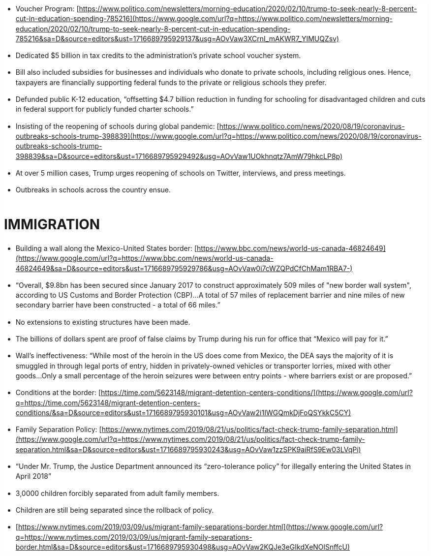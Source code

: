 - Voucher Program: [https://www.politico.com/newsletters/morning-education/2020/02/10/trump-to-seek-nearly-8-percent-cut-in-education-spending-785216](https://www.google.com/url?q=https://www.politico.com/newsletters/morning-education/2020/02/10/trump-to-seek-nearly-8-percent-cut-in-education-spending-785216&sa=D&source=editors&ust=1716689795929137&usg=AOvVaw3XCrnI_mAKWR7_YIMUQZsv)

- Dedicated $5 billion in tax credits to the administration’s private school voucher system.
- Bill also included subsidies for businesses and individuals who donate to private schools, including religious ones. Hence, taxpayers are financially supporting federal funds to the private or religious schools they prefer.
- Defunded public K-12 education, “offsetting $4.7 billion reduction in funding for schooling for disadvantaged children and cuts in federal support for publicly funded charter schools.”  

- Insisting of the reopening of schools during global pandemic: [https://www.politico.com/news/2020/08/19/coronavirus-outbreaks-schools-trump-398839](https://www.google.com/url?q=https://www.politico.com/news/2020/08/19/coronavirus-outbreaks-schools-trump-398839&sa=D&source=editors&ust=1716689795929492&usg=AOvVaw1UOkhnqtz7AmW79hkcLP8p)

- At over 5 million cases, Trump urges reopening of schools on Twitter, interviews, and press meetings.
- Outbreaks in schools across the country ensue.

# IMMIGRATION

- Building a wall along the Mexico-United States border: [https://www.bbc.com/news/world-us-canada-46824649](https://www.google.com/url?q=https://www.bbc.com/news/world-us-canada-46824649&sa=D&source=editors&ust=1716689795929786&usg=AOvVaw0i7cWZQPdCfChMam1RBA7-)

- “Overall, $9.8bn has been secured since January 2017 to construct approximately 509 miles of "new border wall system", according to US Customs and Border Protection (CBP)...A total of 57 miles of replacement barrier and nine miles of new secondary barrier have been constructed - a total of 66 miles.”
- No extensions to existing structures have been made.
- The billions of dollars spent are proof of false claims by Trump during his run for office that “Mexico will pay for it.”
- Wall’s ineffectiveness: “While most of the heroin in the US does come from Mexico, the DEA says the majority of it is smuggled in through legal ports of entry, hidden in privately-owned vehicles or transporter lorries, mixed with other goods...Only a small percentage of the heroin seizures were between entry points - where barriers exist or are proposed.”

- Conditions at the border: [https://time.com/5623148/migrant-detention-centers-conditions/](https://www.google.com/url?q=https://time.com/5623148/migrant-detention-centers-conditions/&sa=D&source=editors&ust=1716689795930101&usg=AOvVaw2i1IWGQmkDjFoQSYkkC5CY)
- Family Separation Policy: [https://www.nytimes.com/2019/08/21/us/politics/fact-check-trump-family-separation.html](https://www.google.com/url?q=https://www.nytimes.com/2019/08/21/us/politics/fact-check-trump-family-separation.html&sa=D&source=editors&ust=1716689795930243&usg=AOvVaw1zzSPK9aiRfS9Ew03LVqPi)

- “Under Mr. Trump, the Justice Department announced its “zero-tolerance policy” for illegally entering the United States in April 2018”
- 3,0000 children forcibly separated from adult family members.
- Children are still being separated since the rollback of policy.

- [https://www.nytimes.com/2019/03/09/us/migrant-family-separations-border.html](https://www.google.com/url?q=https://www.nytimes.com/2019/03/09/us/migrant-family-separations-border.html&sa=D&source=editors&ust=1716689795930498&usg=AOvVaw2KQJe3eGIkdXeNOlSnffcU)
